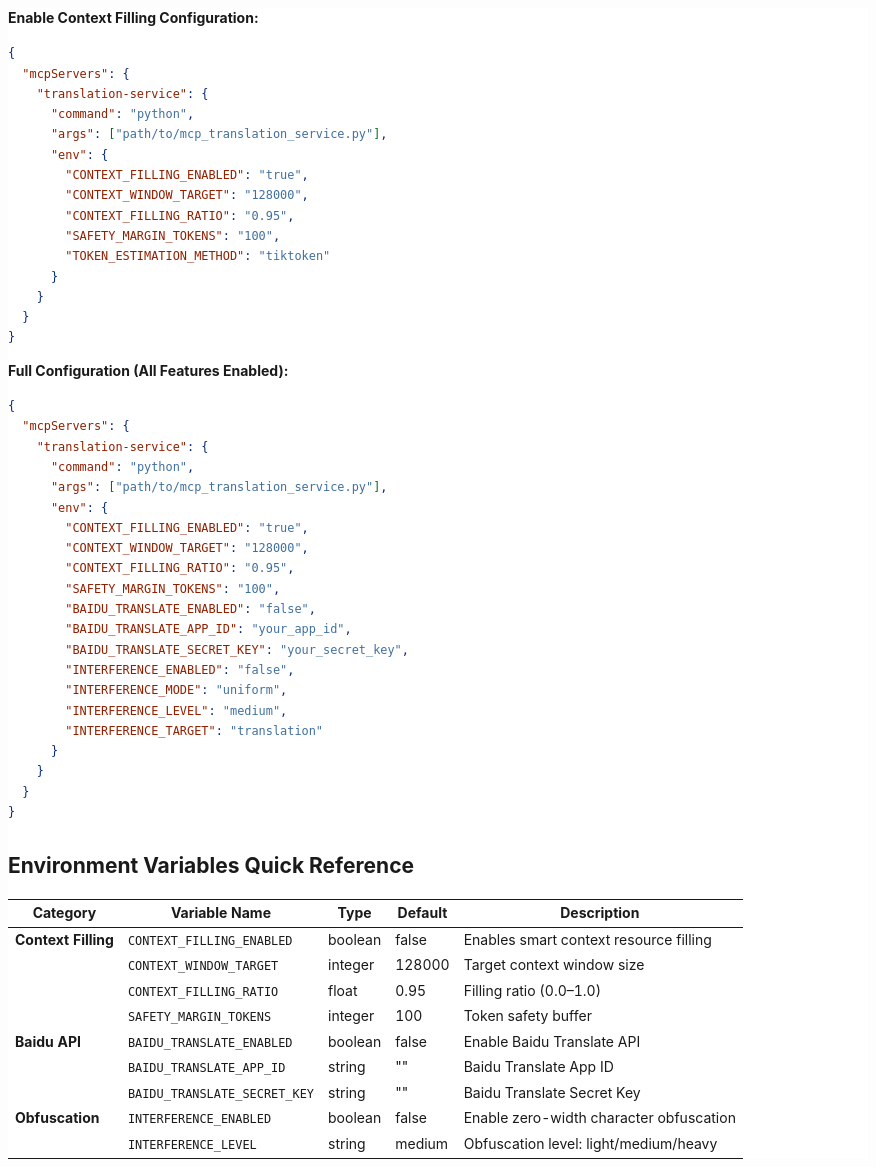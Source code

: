 **Enable Context Filling Configuration:**

```json
{
  "mcpServers": {
    "translation-service": {
      "command": "python",
      "args": ["path/to/mcp_translation_service.py"],
      "env": {
        "CONTEXT_FILLING_ENABLED": "true",
        "CONTEXT_WINDOW_TARGET": "128000",
        "CONTEXT_FILLING_RATIO": "0.95",
        "SAFETY_MARGIN_TOKENS": "100",
        "TOKEN_ESTIMATION_METHOD": "tiktoken"
      }
    }
  }
}
```

**Full Configuration (All Features Enabled):**

```json
{
  "mcpServers": {
    "translation-service": {
      "command": "python",
      "args": ["path/to/mcp_translation_service.py"],
      "env": {
        "CONTEXT_FILLING_ENABLED": "true",
        "CONTEXT_WINDOW_TARGET": "128000",
        "CONTEXT_FILLING_RATIO": "0.95",
        "SAFETY_MARGIN_TOKENS": "100",
        "BAIDU_TRANSLATE_ENABLED": "false",
        "BAIDU_TRANSLATE_APP_ID": "your_app_id",
        "BAIDU_TRANSLATE_SECRET_KEY": "your_secret_key",
        "INTERFERENCE_ENABLED": "false",
        "INTERFERENCE_MODE": "uniform",
        "INTERFERENCE_LEVEL": "medium",
        "INTERFERENCE_TARGET": "translation"
      }
    }
  }
}
```

## Environment Variables Quick Reference

| Category            | Variable Name                | Type    | Default     | Description                             |
| ------------------- | ---------------------------- | ------- | ----------- | --------------------------------------- |
| **Context Filling** | `CONTEXT_FILLING_ENABLED`    | boolean | false       | Enables smart context resource filling  |
|                     | `CONTEXT_WINDOW_TARGET`      | integer | 128000      | Target context window size              |
|                     | `CONTEXT_FILLING_RATIO`      | float   | 0.95        | Filling ratio (0.0–1.0)                 |
|                     | `SAFETY_MARGIN_TOKENS`       | integer | 100         | Token safety buffer                     |
| **Baidu API**       | `BAIDU_TRANSLATE_ENABLED`    | boolean | false       | Enable Baidu Translate API              |
|                     | `BAIDU_TRANSLATE_APP_ID`     | string  | ""          | Baidu Translate App ID                  |
|                     | `BAIDU_TRANSLATE_SECRET_KEY` | string  | ""          | Baidu Translate Secret Key              |
| **Obfuscation**     | `INTERFERENCE_ENABLED`       | boolean | false       | Enable zero-width character obfuscation |
|                     | `INTERFERENCE_LEVEL`         | string  | medium      | Obfuscation level: light/medium/heavy   |
